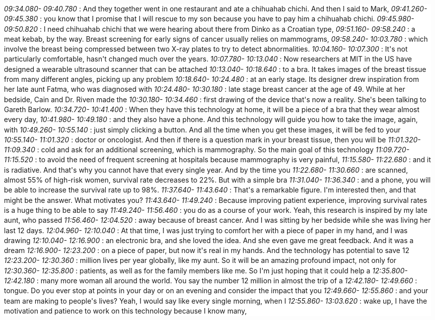 *09:34.080- 09:40.780* :  And they together went in one restaurant and ate a chihuahab chichi. And then I said to Mark,
*09:41.260- 09:45.380* :  you know that I promise that I will rescue to my son because you have to pay him a chihuahab chichi.
*09:45.980- 09:50.820* :  I need chihuahab chichi that we were hearing about there from Dinko as a Croatian type,
*09:51.160- 09:58.240* :  a meat kebab, by the way. Breast screening for early signs of cancer usually relies on mammograms,
*09:58.240- 10:03.780* :  which involve the breast being compressed between two X-ray plates to try to detect abnormalities.
*10:04.160- 10:07.300* :  It's not particularly comfortable, hasn't changed much over the years.
*10:07.780- 10:13.040* :  Now researchers at MIT in the US have designed a wearable ultrasound scanner that can be attached
*10:13.040- 10:18.640* :  to a bra. It takes images of the breast tissue from many different angles, picking up any problem
*10:18.640- 10:24.480* :  at an early stage. Its designer drew inspiration from her late aunt Fatma, who was diagnosed with
*10:24.480- 10:30.180* :  late stage breast cancer at the age of 49. While at her bedside, Cain and Dr. Riven made the
*10:30.180- 10:34.460* :  first drawing of the device that's now a reality. She's been talking to Gareth Barlow.
*10:34.720- 10:41.400* :  When they have this technology at home, it will be a piece of a bra that they wear almost every day,
*10:41.980- 10:49.180* :  and they also have a phone. And this technology will guide you how to take the image, again, with
*10:49.260- 10:55.140* :  just simply clicking a button. And all the time when you get these images, it will be fed to your
*10:55.140- 11:01.320* :  doctor or oncologist. And then if there is a question mark in your breast tissue, then you will be
*11:01.320- 11:09.340* :  cold and ask for an additional screening, which is mammography. So the main goal of this technology
*11:09.720- 11:15.520* :  to avoid the need of frequent screening at hospitals because mammography is very painful,
*11:15.580- 11:22.680* :  and it is radiative. And that's why you cannot have that every single year. And by the time you
*11:22.680- 11:30.660* :  are scanned, almost 55% of high-risk women, survival rate decreases to 22%. But with a simple bra
*11:31.040- 11:36.340* :  and a phone, you will be able to increase the survival rate up to 98%.
*11:37.640- 11:43.640* :  That's a remarkable figure. I'm interested then, and that might be the answer. What motivates you?
*11:43.640- 11:49.240* :  Because improving patient experience, improving survival rates is a huge thing to be able to say
*11:49.240- 11:56.460* :  you do as a course of your work. Yeah, this research is inspired by my late aunt, who passed
*11:56.460- 12:04.520* :  away because of breast cancer. And I was sitting by her bedside while she was living her last 12 days.
*12:04.960- 12:10.040* :  At that time, I was just trying to comfort her with a piece of paper in my hand, and I was drawing
*12:10.040- 12:16.900* :  an electronic bra, and she loved the idea. And she even gave me great feedback. And it was a dream
*12:16.900- 12:23.200* :  on a piece of paper, but now it's real in my hands. And the technology has potential to save 12
*12:23.200- 12:30.360* :  million lives per year globally, like my aunt. So it will be an amazing profound impact, not only for
*12:30.360- 12:35.800* :  patients, as well as for the family members like me. So I'm just hoping that it could help a
*12:35.800- 12:42.180* :  many more woman all around the world. You say the number 12 million in almost the trip of a
*12:42.180- 12:49.660* :  tongue. Do you ever stop at points in your day or on an evening and consider the impact that you
*12:49.660- 12:55.860* :  and your team are making to people's lives? Yeah, I would say like every single morning, when I
*12:55.860- 13:03.620* :  wake up, I have the motivation and patience to work on this technology because I know many,